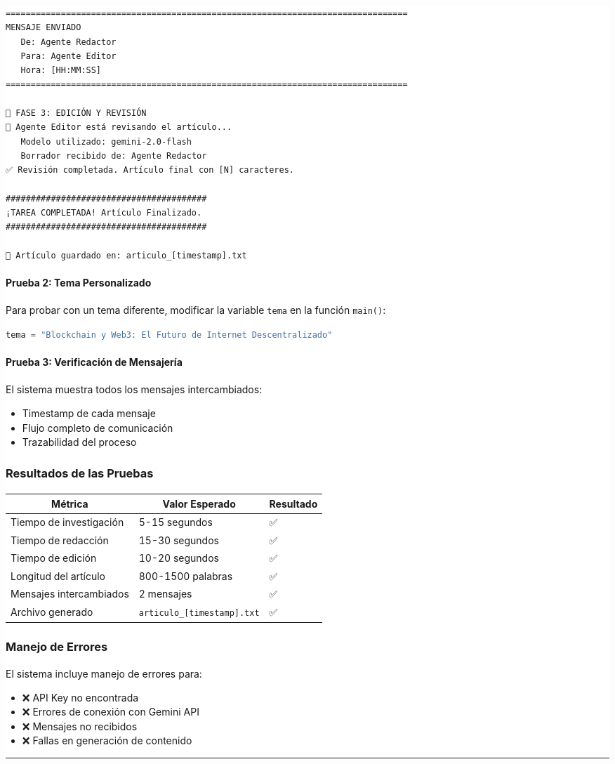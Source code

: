 ```
================================================================================
MENSAJE ENVIADO
   De: Agente Redactor
   Para: Agente Editor
   Hora: [HH:MM:SS]
================================================================================

📍 FASE 3: EDICIÓN Y REVISIÓN
📝 Agente Editor está revisando el artículo...
   Modelo utilizado: gemini-2.0-flash
   Borrador recibido de: Agente Redactor
✅ Revisión completada. Artículo final con [N] caracteres.

########################################
¡TAREA COMPLETADA! Artículo Finalizado.
########################################

💾 Artículo guardado en: articulo_[timestamp].txt
```

#### Prueba 2: Tema Personalizado

Para probar con un tema diferente, modificar la variable `tema` en la función `main()`:

```python
tema = "Blockchain y Web3: El Futuro de Internet Descentralizado"
```

#### Prueba 3: Verificación de Mensajería

El sistema muestra todos los mensajes intercambiados:
- Timestamp de cada mensaje
- Flujo completo de comunicación
- Trazabilidad del proceso

### Resultados de las Pruebas

| Métrica | Valor Esperado | Resultado |
|---------|---------------|-----------|
| Tiempo de investigación | 5-15 segundos | ✅ |
| Tiempo de redacción | 15-30 segundos | ✅ |
| Tiempo de edición | 10-20 segundos | ✅ |
| Longitud del artículo | 800-1500 palabras | ✅ |
| Mensajes intercambiados | 2 mensajes | ✅ |
| Archivo generado | `articulo_[timestamp].txt` | ✅ |

### Manejo de Errores

El sistema incluye manejo de errores para:
- ❌ API Key no encontrada
- ❌ Errores de conexión con Gemini API
- ❌ Mensajes no recibidos
- ❌ Fallas en generación de contenido

---